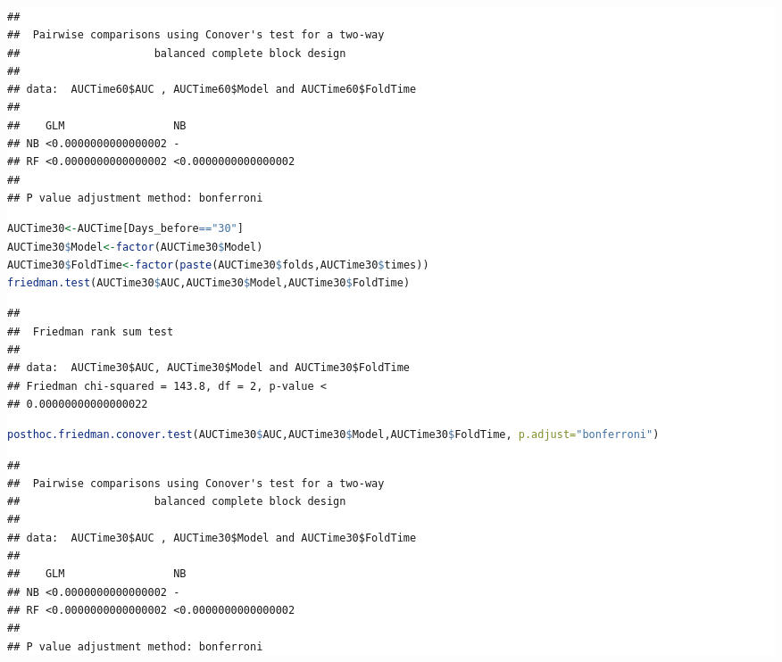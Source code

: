     ## 
    ##  Pairwise comparisons using Conover's test for a two-way 
    ##                     balanced complete block design 
    ## 
    ## data:  AUCTime60$AUC , AUCTime60$Model and AUCTime60$FoldTime 
    ## 
    ##    GLM                 NB                 
    ## NB <0.0000000000000002 -                  
    ## RF <0.0000000000000002 <0.0000000000000002
    ## 
    ## P value adjustment method: bonferroni

``` r
AUCTime30<-AUCTime[Days_before=="30"]
AUCTime30$Model<-factor(AUCTime30$Model)
AUCTime30$FoldTime<-factor(paste(AUCTime30$folds,AUCTime30$times))
friedman.test(AUCTime30$AUC,AUCTime30$Model,AUCTime30$FoldTime)
```

    ## 
    ##  Friedman rank sum test
    ## 
    ## data:  AUCTime30$AUC, AUCTime30$Model and AUCTime30$FoldTime
    ## Friedman chi-squared = 143.8, df = 2, p-value <
    ## 0.00000000000000022

``` r
posthoc.friedman.conover.test(AUCTime30$AUC,AUCTime30$Model,AUCTime30$FoldTime, p.adjust="bonferroni")
```

    ## 
    ##  Pairwise comparisons using Conover's test for a two-way 
    ##                     balanced complete block design 
    ## 
    ## data:  AUCTime30$AUC , AUCTime30$Model and AUCTime30$FoldTime 
    ## 
    ##    GLM                 NB                 
    ## NB <0.0000000000000002 -                  
    ## RF <0.0000000000000002 <0.0000000000000002
    ## 
    ## P value adjustment method: bonferroni

